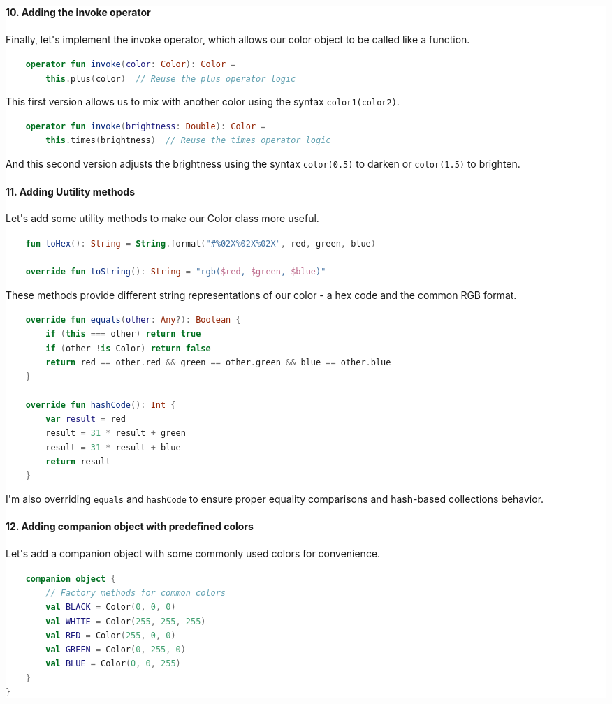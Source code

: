 #### 10. Adding the invoke operator

Finally, let's implement the invoke operator, which allows our color object to be called like a function.

```kotlin
    operator fun invoke(color: Color): Color =
        this.plus(color)  // Reuse the plus operator logic
```

This first version allows us to mix with another color using the syntax `color1(color2)`.

```kotlin
    operator fun invoke(brightness: Double): Color =
        this.times(brightness)  // Reuse the times operator logic
```

And this second version adjusts the brightness using the syntax `color(0.5)` to darken or `color(1.5)` to brighten.

#### 11. Adding Uutility methods

Let's add some utility methods to make our Color class more useful.

```kotlin
    fun toHex(): String = String.format("#%02X%02X%02X", red, green, blue)
    
    override fun toString(): String = "rgb($red, $green, $blue)"
```

These methods provide different string representations of our color - a hex code and the common RGB format.

```kotlin
    override fun equals(other: Any?): Boolean {
        if (this === other) return true
        if (other !is Color) return false
        return red == other.red && green == other.green && blue == other.blue
    }
    
    override fun hashCode(): Int {
        var result = red
        result = 31 * result + green
        result = 31 * result + blue
        return result
    }
```

I'm also overriding `equals` and `hashCode` to ensure proper equality comparisons and hash-based collections behavior.

#### 12. Adding companion object with predefined colors

Let's add a companion object with some commonly used colors for convenience.

```kotlin
    companion object {
        // Factory methods for common colors
        val BLACK = Color(0, 0, 0)
        val WHITE = Color(255, 255, 255)
        val RED = Color(255, 0, 0)
        val GREEN = Color(0, 255, 0)
        val BLUE = Color(0, 0, 255)
    }
}
```
